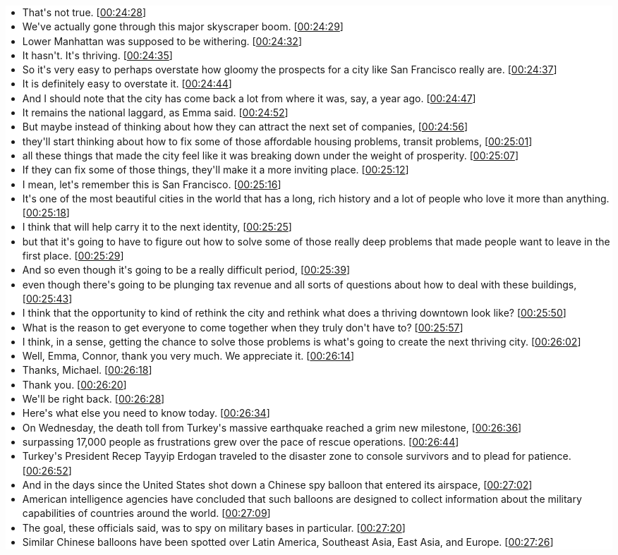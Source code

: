 *  That's not true. [[00:24:28](https://www.youtube.com/watch?v=ft8ut_kra1o&t=1468.76s)]
*  We've actually gone through this major skyscraper boom. [[00:24:29](https://www.youtube.com/watch?v=ft8ut_kra1o&t=1469.76s)]
*  Lower Manhattan was supposed to be withering. [[00:24:32](https://www.youtube.com/watch?v=ft8ut_kra1o&t=1472.76s)]
*  It hasn't. It's thriving. [[00:24:35](https://www.youtube.com/watch?v=ft8ut_kra1o&t=1475.76s)]
*  So it's very easy to perhaps overstate how gloomy the prospects for a city like San Francisco really are. [[00:24:37](https://www.youtube.com/watch?v=ft8ut_kra1o&t=1477.76s)]
*  It is definitely easy to overstate it. [[00:24:44](https://www.youtube.com/watch?v=ft8ut_kra1o&t=1484.76s)]
*  And I should note that the city has come back a lot from where it was, say, a year ago. [[00:24:47](https://www.youtube.com/watch?v=ft8ut_kra1o&t=1487.76s)]
*  It remains the national laggard, as Emma said. [[00:24:52](https://www.youtube.com/watch?v=ft8ut_kra1o&t=1492.76s)]
*  But maybe instead of thinking about how they can attract the next set of companies, [[00:24:56](https://www.youtube.com/watch?v=ft8ut_kra1o&t=1496.76s)]
*  they'll start thinking about how to fix some of those affordable housing problems, transit problems, [[00:25:01](https://www.youtube.com/watch?v=ft8ut_kra1o&t=1501.76s)]
*  all these things that made the city feel like it was breaking down under the weight of prosperity. [[00:25:07](https://www.youtube.com/watch?v=ft8ut_kra1o&t=1507.76s)]
*  If they can fix some of those things, they'll make it a more inviting place. [[00:25:12](https://www.youtube.com/watch?v=ft8ut_kra1o&t=1512.76s)]
*  I mean, let's remember this is San Francisco. [[00:25:16](https://www.youtube.com/watch?v=ft8ut_kra1o&t=1516.76s)]
*  It's one of the most beautiful cities in the world that has a long, rich history and a lot of people who love it more than anything. [[00:25:18](https://www.youtube.com/watch?v=ft8ut_kra1o&t=1518.76s)]
*  I think that will help carry it to the next identity, [[00:25:25](https://www.youtube.com/watch?v=ft8ut_kra1o&t=1525.76s)]
*  but that it's going to have to figure out how to solve some of those really deep problems that made people want to leave in the first place. [[00:25:29](https://www.youtube.com/watch?v=ft8ut_kra1o&t=1529.76s)]
*  And so even though it's going to be a really difficult period, [[00:25:39](https://www.youtube.com/watch?v=ft8ut_kra1o&t=1539.76s)]
*  even though there's going to be plunging tax revenue and all sorts of questions about how to deal with these buildings, [[00:25:43](https://www.youtube.com/watch?v=ft8ut_kra1o&t=1543.76s)]
*  I think that the opportunity to kind of rethink the city and rethink what does a thriving downtown look like? [[00:25:50](https://www.youtube.com/watch?v=ft8ut_kra1o&t=1550.76s)]
*  What is the reason to get everyone to come together when they truly don't have to? [[00:25:57](https://www.youtube.com/watch?v=ft8ut_kra1o&t=1557.76s)]
*  I think, in a sense, getting the chance to solve those problems is what's going to create the next thriving city. [[00:26:02](https://www.youtube.com/watch?v=ft8ut_kra1o&t=1562.76s)]
*  Well, Emma, Connor, thank you very much. We appreciate it. [[00:26:14](https://www.youtube.com/watch?v=ft8ut_kra1o&t=1574.76s)]
*  Thanks, Michael. [[00:26:18](https://www.youtube.com/watch?v=ft8ut_kra1o&t=1578.76s)]
*  Thank you. [[00:26:20](https://www.youtube.com/watch?v=ft8ut_kra1o&t=1580.76s)]
*  We'll be right back. [[00:26:28](https://www.youtube.com/watch?v=ft8ut_kra1o&t=1588.76s)]
*  Here's what else you need to know today. [[00:26:34](https://www.youtube.com/watch?v=ft8ut_kra1o&t=1594.76s)]
*  On Wednesday, the death toll from Turkey's massive earthquake reached a grim new milestone, [[00:26:36](https://www.youtube.com/watch?v=ft8ut_kra1o&t=1596.76s)]
*  surpassing 17,000 people as frustrations grew over the pace of rescue operations. [[00:26:44](https://www.youtube.com/watch?v=ft8ut_kra1o&t=1604.76s)]
*  Turkey's President Recep Tayyip Erdogan traveled to the disaster zone to console survivors and to plead for patience. [[00:26:52](https://www.youtube.com/watch?v=ft8ut_kra1o&t=1612.76s)]
*  And in the days since the United States shot down a Chinese spy balloon that entered its airspace, [[00:27:02](https://www.youtube.com/watch?v=ft8ut_kra1o&t=1622.76s)]
*  American intelligence agencies have concluded that such balloons are designed to collect information about the military capabilities of countries around the world. [[00:27:09](https://www.youtube.com/watch?v=ft8ut_kra1o&t=1629.76s)]
*  The goal, these officials said, was to spy on military bases in particular. [[00:27:20](https://www.youtube.com/watch?v=ft8ut_kra1o&t=1640.76s)]
*  Similar Chinese balloons have been spotted over Latin America, Southeast Asia, East Asia, and Europe. [[00:27:26](https://www.youtube.com/watch?v=ft8ut_kra1o&t=1646.76s)]
